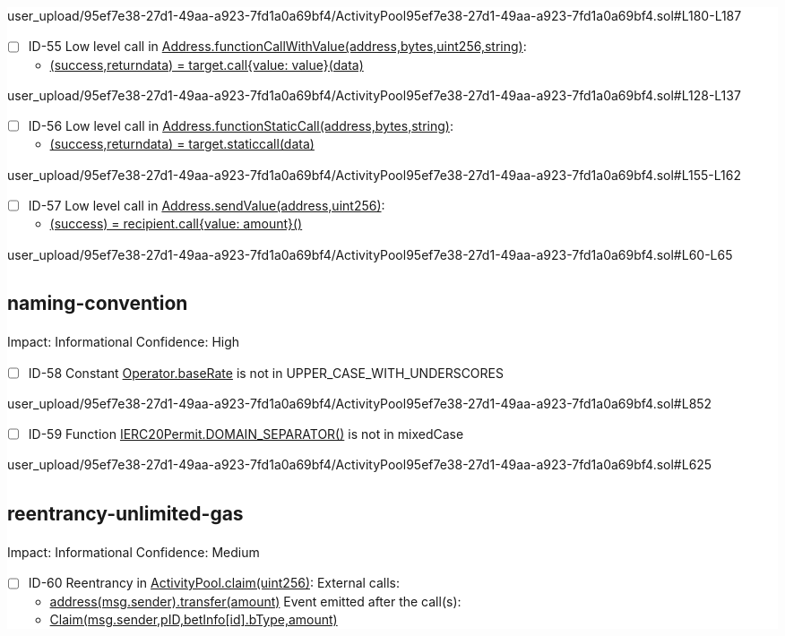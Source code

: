 user_upload/95ef7e38-27d1-49aa-a923-7fd1a0a69bf4/ActivityPool95ef7e38-27d1-49aa-a923-7fd1a0a69bf4.sol#L180-L187


 - [ ] ID-55
Low level call in [Address.functionCallWithValue(address,bytes,uint256,string)](user_upload/95ef7e38-27d1-49aa-a923-7fd1a0a69bf4/ActivityPool95ef7e38-27d1-49aa-a923-7fd1a0a69bf4.sol#L128-L137):
	- [(success,returndata) = target.call{value: value}(data)](user_upload/95ef7e38-27d1-49aa-a923-7fd1a0a69bf4/ActivityPool95ef7e38-27d1-49aa-a923-7fd1a0a69bf4.sol#L135)

user_upload/95ef7e38-27d1-49aa-a923-7fd1a0a69bf4/ActivityPool95ef7e38-27d1-49aa-a923-7fd1a0a69bf4.sol#L128-L137


 - [ ] ID-56
Low level call in [Address.functionStaticCall(address,bytes,string)](user_upload/95ef7e38-27d1-49aa-a923-7fd1a0a69bf4/ActivityPool95ef7e38-27d1-49aa-a923-7fd1a0a69bf4.sol#L155-L162):
	- [(success,returndata) = target.staticcall(data)](user_upload/95ef7e38-27d1-49aa-a923-7fd1a0a69bf4/ActivityPool95ef7e38-27d1-49aa-a923-7fd1a0a69bf4.sol#L160)

user_upload/95ef7e38-27d1-49aa-a923-7fd1a0a69bf4/ActivityPool95ef7e38-27d1-49aa-a923-7fd1a0a69bf4.sol#L155-L162


 - [ ] ID-57
Low level call in [Address.sendValue(address,uint256)](user_upload/95ef7e38-27d1-49aa-a923-7fd1a0a69bf4/ActivityPool95ef7e38-27d1-49aa-a923-7fd1a0a69bf4.sol#L60-L65):
	- [(success) = recipient.call{value: amount}()](user_upload/95ef7e38-27d1-49aa-a923-7fd1a0a69bf4/ActivityPool95ef7e38-27d1-49aa-a923-7fd1a0a69bf4.sol#L63)

user_upload/95ef7e38-27d1-49aa-a923-7fd1a0a69bf4/ActivityPool95ef7e38-27d1-49aa-a923-7fd1a0a69bf4.sol#L60-L65


## naming-convention
Impact: Informational
Confidence: High
 - [ ] ID-58
Constant [Operator.baseRate](user_upload/95ef7e38-27d1-49aa-a923-7fd1a0a69bf4/ActivityPool95ef7e38-27d1-49aa-a923-7fd1a0a69bf4.sol#L852) is not in UPPER_CASE_WITH_UNDERSCORES

user_upload/95ef7e38-27d1-49aa-a923-7fd1a0a69bf4/ActivityPool95ef7e38-27d1-49aa-a923-7fd1a0a69bf4.sol#L852


 - [ ] ID-59
Function [IERC20Permit.DOMAIN_SEPARATOR()](user_upload/95ef7e38-27d1-49aa-a923-7fd1a0a69bf4/ActivityPool95ef7e38-27d1-49aa-a923-7fd1a0a69bf4.sol#L625) is not in mixedCase

user_upload/95ef7e38-27d1-49aa-a923-7fd1a0a69bf4/ActivityPool95ef7e38-27d1-49aa-a923-7fd1a0a69bf4.sol#L625


## reentrancy-unlimited-gas
Impact: Informational
Confidence: Medium
 - [ ] ID-60
Reentrancy in [ActivityPool.claim(uint256)](user_upload/95ef7e38-27d1-49aa-a923-7fd1a0a69bf4/ActivityPool95ef7e38-27d1-49aa-a923-7fd1a0a69bf4.sol#L1417-L1429):
	External calls:
	- [address(msg.sender).transfer(amount)](user_upload/95ef7e38-27d1-49aa-a923-7fd1a0a69bf4/ActivityPool95ef7e38-27d1-49aa-a923-7fd1a0a69bf4.sol#L1425)
	Event emitted after the call(s):
	- [Claim(msg.sender,pID,betInfo[id].bType,amount)](user_upload/95ef7e38-27d1-49aa-a923-7fd1a0a69bf4/ActivityPool95ef7e38-27d1-49aa-a923-7fd1a0a69bf4.sol#L1428)
